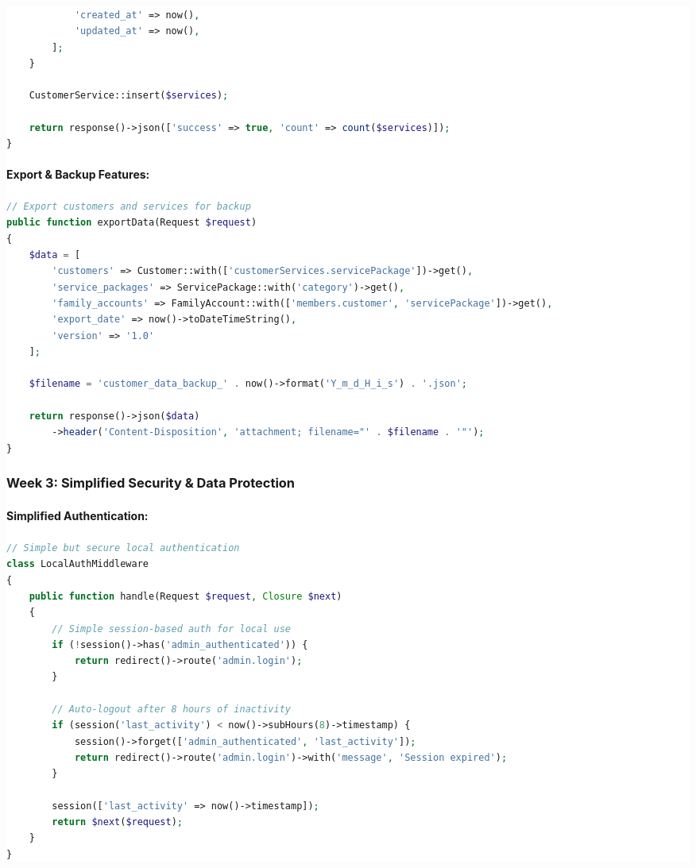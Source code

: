 ```php
            'created_at' => now(),
            'updated_at' => now(),
        ];
    }

    CustomerService::insert($services);

    return response()->json(['success' => true, 'count' => count($services)]);
}
```

#### **Export & Backup Features:**

```php
// Export customers and services for backup
public function exportData(Request $request)
{
    $data = [
        'customers' => Customer::with(['customerServices.servicePackage'])->get(),
        'service_packages' => ServicePackage::with('category')->get(),
        'family_accounts' => FamilyAccount::with(['members.customer', 'servicePackage'])->get(),
        'export_date' => now()->toDateTimeString(),
        'version' => '1.0'
    ];

    $filename = 'customer_data_backup_' . now()->format('Y_m_d_H_i_s') . '.json';

    return response()->json($data)
        ->header('Content-Disposition', 'attachment; filename="' . $filename . '"');
}
```

### **Week 3: Simplified Security & Data Protection**

#### **Simplified Authentication:**

```php
// Simple but secure local authentication
class LocalAuthMiddleware
{
    public function handle(Request $request, Closure $next)
    {
        // Simple session-based auth for local use
        if (!session()->has('admin_authenticated')) {
            return redirect()->route('admin.login');
        }

        // Auto-logout after 8 hours of inactivity
        if (session('last_activity') < now()->subHours(8)->timestamp) {
            session()->forget(['admin_authenticated', 'last_activity']);
            return redirect()->route('admin.login')->with('message', 'Session expired');
        }

        session(['last_activity' => now()->timestamp]);
        return $next($request);
    }
}
```

